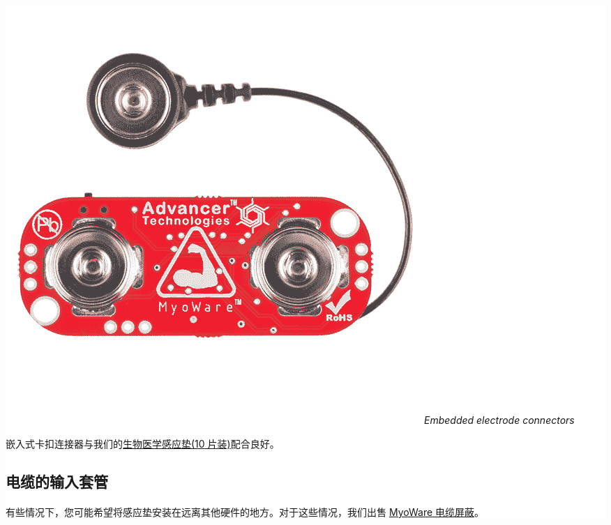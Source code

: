 [![MyoWare embedded snap connectors](img/7f046bece967a547c7a08f503850d6ec.png)](https://cdn.sparkfun.com/assets/learn_tutorials/4/9/1/MyoWareAttachement.jpg)*Embedded electrode connectors*

嵌入式卡扣连接器与我们的[生物医学感应垫(10 片装)](https://www.sparkfun.com/products/12969)配合良好。

## 电缆的输入套管

有些情况下，您可能希望将感应垫安装在远离其他硬件的地方。对于这些情况，我们出售 [MyoWare 电缆屏蔽](https://www.sparkfun.com/products/13687)。
